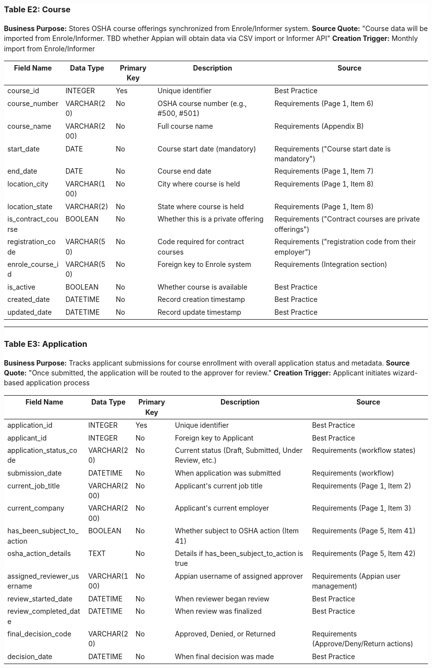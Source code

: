 ### Table E2: Course
**Business Purpose:** Stores OSHA course offerings synchronized from Enrole/Informer system.
**Source Quote:** "Course data will be imported from Enrole/Informer. TBD whether Appian will obtain data via CSV import or Informer API"
**Creation Trigger:** Monthly import from Enrole/Informer

| Field Name | Data Type | Primary Key | Description | Source |
|------------|-----------|-------------|-------------|---------|
| course_id | INTEGER | Yes | Unique identifier | Best Practice |
| course_number | VARCHAR(20) | No | OSHA course number (e.g., #500, #501) | Requirements (Page 1, Item 6) |
| course_name | VARCHAR(200) | No | Full course name | Requirements (Appendix B) |
| start_date | DATE | No | Course start date (mandatory) | Requirements ("Course start date is mandatory") |
| end_date | DATE | No | Course end date | Requirements (Page 1, Item 7) |
| location_city | VARCHAR(100) | No | City where course is held | Requirements (Page 1, Item 8) |
| location_state | VARCHAR(2) | No | State where course is held | Requirements (Page 1, Item 8) |
| is_contract_course | BOOLEAN | No | Whether this is a private offering | Requirements ("Contract courses are private offerings") |
| registration_code | VARCHAR(50) | No | Code required for contract courses | Requirements ("registration code from their employer") |
| enrole_course_id | VARCHAR(50) | No | Foreign key to Enrole system | Requirements (Integration section) |
| is_active | BOOLEAN | No | Whether course is available | Best Practice |
| created_date | DATETIME | No | Record creation timestamp | Best Practice |
| updated_date | DATETIME | No | Record update timestamp | Best Practice |

---

### Table E3: Application
**Business Purpose:** Tracks applicant submissions for course enrollment with overall application status and metadata.
**Source Quote:** "Once submitted, the application will be routed to the approver for review."
**Creation Trigger:** Applicant initiates wizard-based application process

| Field Name | Data Type | Primary Key | Description | Source |
|------------|-----------|-------------|-------------|---------|
| application_id | INTEGER | Yes | Unique identifier | Best Practice |
| applicant_id | INTEGER | No | Foreign key to Applicant | Best Practice |
| application_status_code | VARCHAR(20) | No | Current status (Draft, Submitted, Under Review, etc.) | Requirements (workflow states) |
| submission_date | DATETIME | No | When application was submitted | Requirements (workflow) |
| current_job_title | VARCHAR(200) | No | Applicant's current job title | Requirements (Page 1, Item 2) |
| current_company | VARCHAR(200) | No | Applicant's current employer | Requirements (Page 1, Item 3) |
| has_been_subject_to_action | BOOLEAN | No | Whether subject to OSHA action (Item 41) | Requirements (Page 5, Item 41) |
| osha_action_details | TEXT | No | Details if has_been_subject_to_action is true | Requirements (Page 5, Item 42) |
| assigned_reviewer_username | VARCHAR(100) | No | Appian username of assigned approver | Requirements (Appian user management) |
| review_started_date | DATETIME | No | When reviewer began review | Best Practice |
| review_completed_date | DATETIME | No | When review was finalized | Best Practice |
| final_decision_code | VARCHAR(20) | No | Approved, Denied, or Returned | Requirements (Approve/Deny/Return actions) |
| decision_date | DATETIME | No | When final decision was made | Best Practice |
